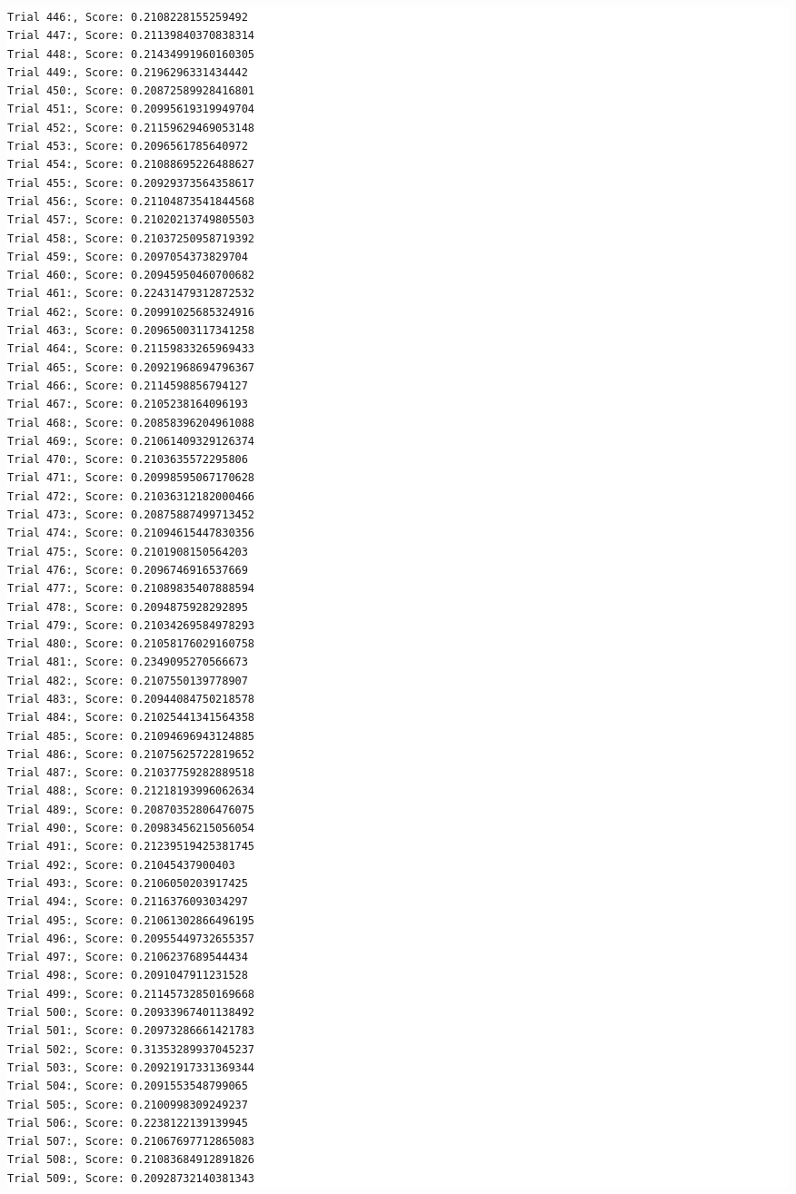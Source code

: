     Trial 446:, Score: 0.2108228155259492
    Trial 447:, Score: 0.21139840370838314
    Trial 448:, Score: 0.21434991960160305
    Trial 449:, Score: 0.2196296331434442
    Trial 450:, Score: 0.20872589928416801
    Trial 451:, Score: 0.20995619319949704
    Trial 452:, Score: 0.21159629469053148
    Trial 453:, Score: 0.2096561785640972
    Trial 454:, Score: 0.21088695226488627
    Trial 455:, Score: 0.20929373564358617
    Trial 456:, Score: 0.21104873541844568
    Trial 457:, Score: 0.21020213749805503
    Trial 458:, Score: 0.21037250958719392
    Trial 459:, Score: 0.2097054373829704
    Trial 460:, Score: 0.20945950460700682
    Trial 461:, Score: 0.22431479312872532
    Trial 462:, Score: 0.20991025685324916
    Trial 463:, Score: 0.20965003117341258
    Trial 464:, Score: 0.21159833265969433
    Trial 465:, Score: 0.20921968694796367
    Trial 466:, Score: 0.2114598856794127
    Trial 467:, Score: 0.2105238164096193
    Trial 468:, Score: 0.20858396204961088
    Trial 469:, Score: 0.21061409329126374
    Trial 470:, Score: 0.2103635572295806
    Trial 471:, Score: 0.20998595067170628
    Trial 472:, Score: 0.21036312182000466
    Trial 473:, Score: 0.20875887499713452
    Trial 474:, Score: 0.21094615447830356
    Trial 475:, Score: 0.2101908150564203
    Trial 476:, Score: 0.2096746916537669
    Trial 477:, Score: 0.21089835407888594
    Trial 478:, Score: 0.2094875928292895
    Trial 479:, Score: 0.21034269584978293
    Trial 480:, Score: 0.21058176029160758
    Trial 481:, Score: 0.2349095270566673
    Trial 482:, Score: 0.2107550139778907
    Trial 483:, Score: 0.20944084750218578
    Trial 484:, Score: 0.21025441341564358
    Trial 485:, Score: 0.21094696943124885
    Trial 486:, Score: 0.21075625722819652
    Trial 487:, Score: 0.21037759282889518
    Trial 488:, Score: 0.21218193996062634
    Trial 489:, Score: 0.20870352806476075
    Trial 490:, Score: 0.20983456215056054
    Trial 491:, Score: 0.21239519425381745
    Trial 492:, Score: 0.21045437900403
    Trial 493:, Score: 0.2106050203917425
    Trial 494:, Score: 0.2116376093034297
    Trial 495:, Score: 0.21061302866496195
    Trial 496:, Score: 0.20955449732655357
    Trial 497:, Score: 0.2106237689544434
    Trial 498:, Score: 0.2091047911231528
    Trial 499:, Score: 0.21145732850169668
    Trial 500:, Score: 0.20933967401138492
    Trial 501:, Score: 0.20973286661421783
    Trial 502:, Score: 0.31353289937045237
    Trial 503:, Score: 0.20921917331369344
    Trial 504:, Score: 0.2091553548799065
    Trial 505:, Score: 0.2100998309249237
    Trial 506:, Score: 0.2238122139139945
    Trial 507:, Score: 0.21067697712865083
    Trial 508:, Score: 0.21083684912891826
    Trial 509:, Score: 0.20928732140381343